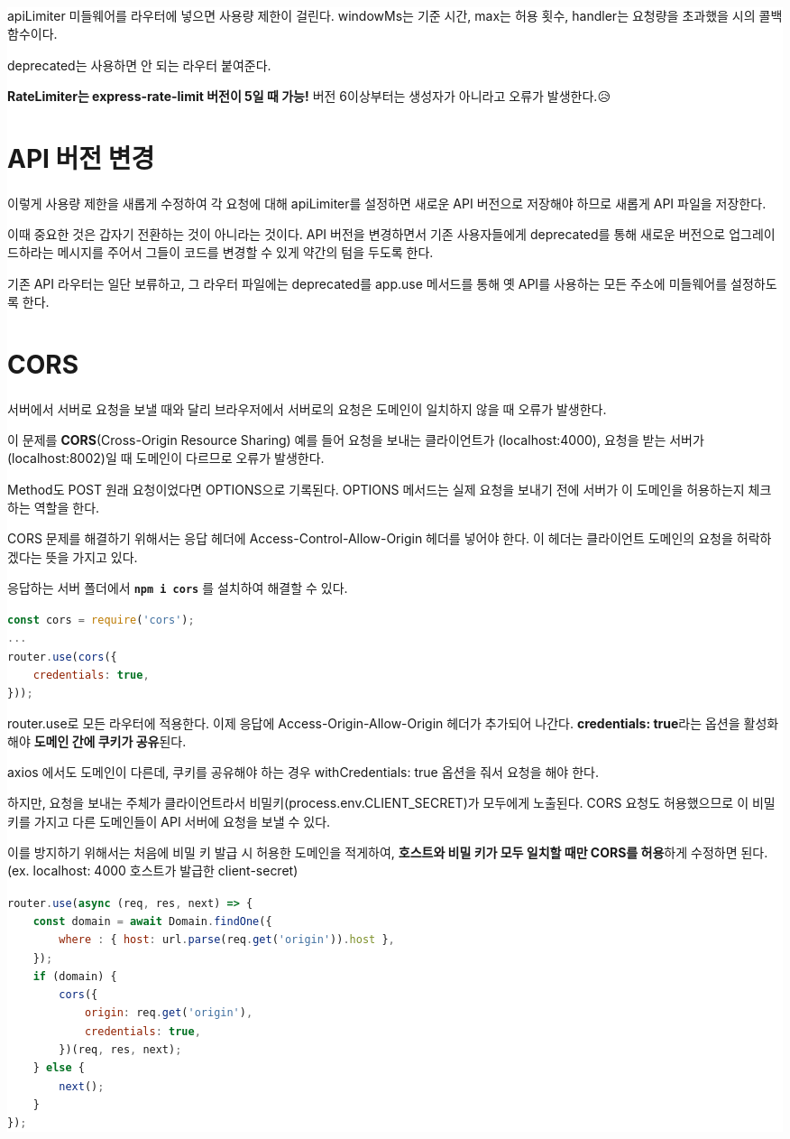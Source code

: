 apiLimiter 미들웨어를 라우터에 넣으면 사용량 제한이 걸린다. windowMs는 기준 시간, max는 허용 횟수, handler는 요청량을 초과했을 시의 콜백 함수이다.

deprecated는 사용하면 안 되는 라우터 붙여준다.

**RateLimiter는 express-rate-limit 버전이 5일 때 가능!** 버전 6이상부터는 생성자가 아니라고 오류가 발생한다.😥

# API 버전 변경

이렇게 사용량 제한을 새롭게 수정하여 각 요청에 대해 apiLimiter를 설정하면 새로운 API 버전으로 저장해야 하므로 새롭게 API 파일을 저장한다.

이때 중요한 것은 갑자기 전환하는 것이 아니라는 것이다. API 버전을 변경하면서 기존 사용자들에게 deprecated를 통해 새로운 버전으로 업그레이드하라는 메시지를 주어서 그들이 코드를 변경할 수 있게 약간의 텀을 두도록 한다.

기존 API 라우터는 일단 보류하고, 그 라우터 파일에는 deprecated를 app.use 메서드를 통해 옛 API를 사용하는 모든 주소에 미들웨어를 설정하도록 한다.

# CORS

서버에서 서버로 요청을 보낼 때와 달리 브라우저에서 서버로의 요청은 도메인이 일치하지 않을 때 오류가 발생한다.

이 문제를 **CORS**(Cross-Origin Resource Sharing) 예를 들어 요청을 보내는 클라이언트가 (localhost:4000), 요청을 받는 서버가 (localhost:8002)일 때 도메인이 다르므로 오류가 발생한다.

Method도 POST 원래 요청이었다면 OPTIONS으로 기록된다. OPTIONS 메서드는 실제 요청을 보내기 전에 서버가 이 도메인을 허용하는지 체크하는 역할을 한다.

CORS 문제를 해결하기 위해서는 응답 헤더에 Access-Control-Allow-Origin 헤더를 넣어야 한다. 이 헤더는 클라이언트 도메인의 요청을 허락하겠다는 뜻을 가지고 있다.

응답하는 서버 폴더에서 **`npm i cors`** 를 설치하여 해결할 수 있다.

```js
const cors = require('cors');
...
router.use(cors({
    credentials: true,
}));
```
router.use로 모든 라우터에 적용한다. 이제 응답에 Access-Origin-Allow-Origin 헤더가 추가되어 나간다. **credentials: true**라는 옵션을 활성화해야 **도메인 간에 쿠키가 공유**된다.

axios 에서도 도메인이 다른데, 쿠키를 공유해야 하는 경우 withCredentials: true 옵션을 줘서 요청을 해야 한다.

하지만, 요청을 보내는 주체가 클라이언트라서 비밀키(process.env.CLIENT_SECRET)가 모두에게 노출된다. CORS 요청도 허용했으므로 이 비밀 키를 가지고 다른 도메인들이 API 서버에 요청을 보낼 수 있다.

이를 방지하기 위해서는 처음에 비밀 키 발급 시 허용한 도메인을 적게하여, **호스트와 비밀 키가 모두 일치할 때만 CORS를 허용**하게 수정하면 된다. (ex. localhost: 4000 호스트가 발급한 client-secret)

```js
router.use(async (req, res, next) => {
    const domain = await Domain.findOne({
        where : { host: url.parse(req.get('origin')).host },
    });
    if (domain) {
        cors({
            origin: req.get('origin'),
            credentials: true,
        })(req, res, next);
    } else {
        next();
    }
});
```
